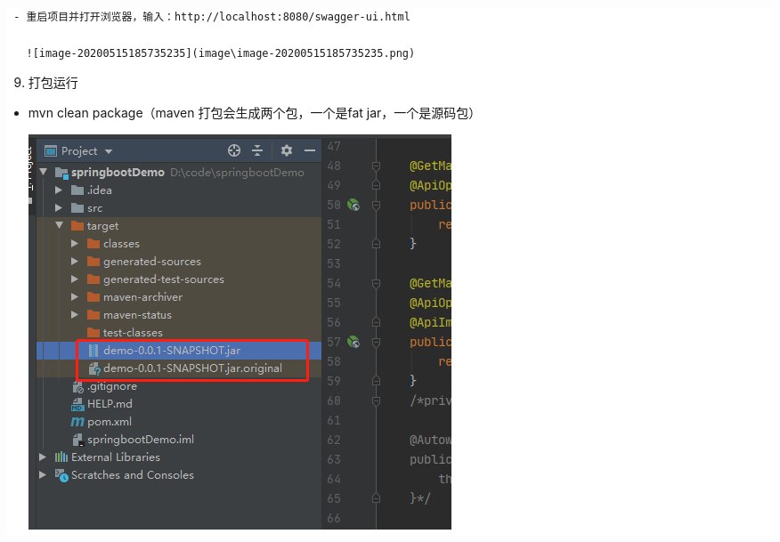 
     - 重启项目并打开浏览器，输入：http://localhost:8080/swagger-ui.html

       ![image-20200515185735235](image\image-20200515185735235.png)

9. 打包运行

- mvn clean package（maven 打包会生成两个包，一个是fat jar，一个是源码包）

  ![image-20200515180149776](image\image-20200515180149776.png)
